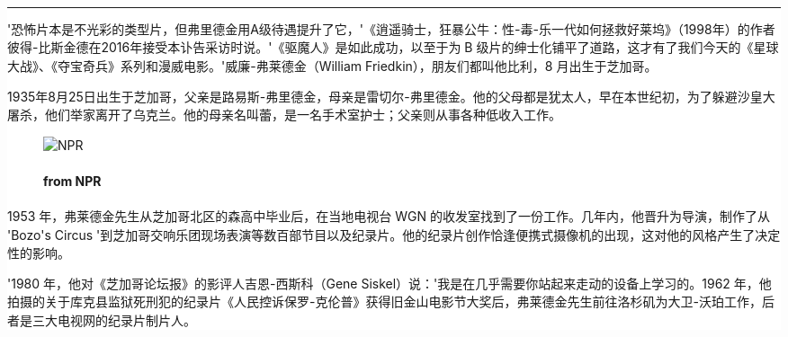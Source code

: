 </div>


<hr class="article-hr" />

<div class="article-body">
&#39;恐怖片本是不光彩的类型片，但弗里德金用A级待遇提升了它，&#39;《逍遥骑士，狂暴公牛：性-毒-乐一代如何拯救好莱坞》（1998年）的作者彼得-比斯金德在2016年接受本讣告采访时说。&#39;《驱魔人》是如此成功，以至于为 B 级片的绅士化铺平了道路，这才有了我们今天的《星球大战》、《夺宝奇兵》系列和漫威电影。&#39;威廉-弗莱德金（William Friedkin），朋友们都叫他比利，8 月出生于芝加哥。

 1935年8月25日出生于芝加哥，父亲是路易斯-弗里德金，母亲是雷切尔-弗里德金。他的父母都是犹太人，早在本世纪初，为了躲避沙皇大屠杀，他们举家离开了乌克兰。他的母亲名叫蕾，是一名手术室护士；父亲则从事各种低收入工作。


</div>


<figure class=image-container>
    <img src="https://media.npr.org/assets/img/2023/08/07/gettyimages-1482518211_wide-f7baf5a3ffc7dc8c24e3ccd5e892ecf20db9f1c0-s1400-c100.jpg" alt="NPR" />
    <figcaption>
        <h4> from NPR</h4>
    </figcaption>
</figure>


<div class="article-body">
1953 年，弗莱德金先生从芝加哥北区的森高中毕业后，在当地电视台 WGN 的收发室找到了一份工作。几年内，他晋升为导演，制作了从 &#39;Bozo&#39;s Circus &#39;到芝加哥交响乐团现场表演等数百部节目以及纪录片。他的纪录片创作恰逢便携式摄像机的出现，这对他的风格产生了决定性的影响。

 &#39;1980 年，他对《芝加哥论坛报》的影评人吉恩-西斯科（Gene Siskel）说：&#39;我是在几乎需要你站起来走动的设备上学习的。1962 年，他拍摄的关于库克县监狱死刑犯的纪录片《人民控诉保罗-克伦普》获得旧金山电影节大奖后，弗莱德金先生前往洛杉矶为大卫-沃珀工作，后者是三大电视网的纪录片制片人。


</div>